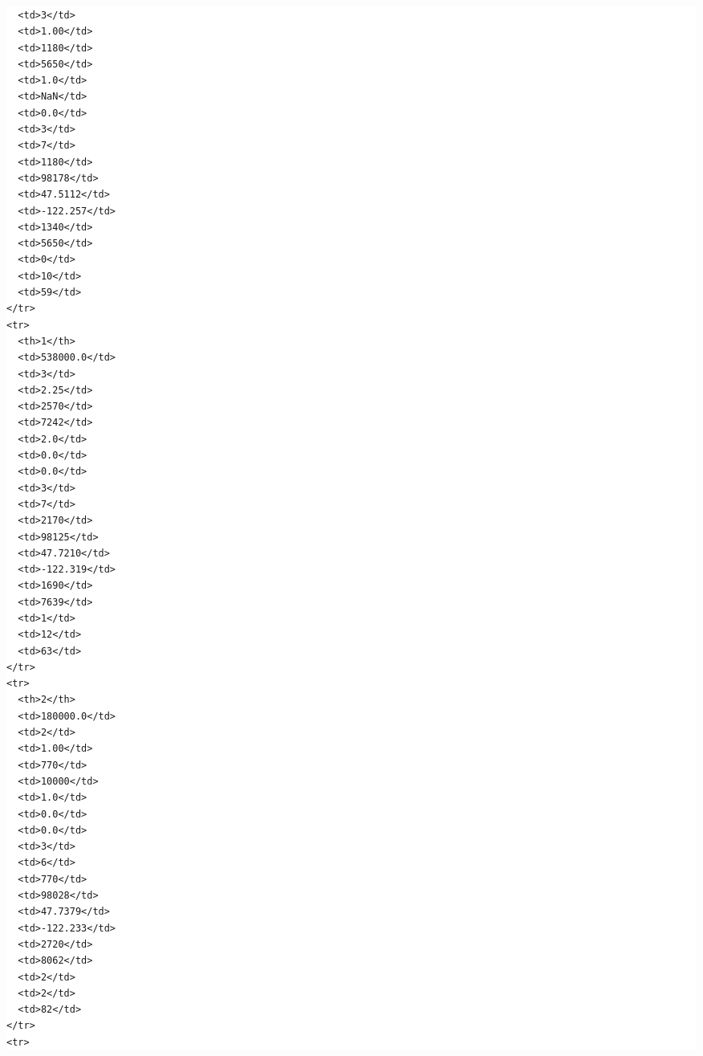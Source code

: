       <td>3</td>
      <td>1.00</td>
      <td>1180</td>
      <td>5650</td>
      <td>1.0</td>
      <td>NaN</td>
      <td>0.0</td>
      <td>3</td>
      <td>7</td>
      <td>1180</td>
      <td>98178</td>
      <td>47.5112</td>
      <td>-122.257</td>
      <td>1340</td>
      <td>5650</td>
      <td>0</td>
      <td>10</td>
      <td>59</td>
    </tr>
    <tr>
      <th>1</th>
      <td>538000.0</td>
      <td>3</td>
      <td>2.25</td>
      <td>2570</td>
      <td>7242</td>
      <td>2.0</td>
      <td>0.0</td>
      <td>0.0</td>
      <td>3</td>
      <td>7</td>
      <td>2170</td>
      <td>98125</td>
      <td>47.7210</td>
      <td>-122.319</td>
      <td>1690</td>
      <td>7639</td>
      <td>1</td>
      <td>12</td>
      <td>63</td>
    </tr>
    <tr>
      <th>2</th>
      <td>180000.0</td>
      <td>2</td>
      <td>1.00</td>
      <td>770</td>
      <td>10000</td>
      <td>1.0</td>
      <td>0.0</td>
      <td>0.0</td>
      <td>3</td>
      <td>6</td>
      <td>770</td>
      <td>98028</td>
      <td>47.7379</td>
      <td>-122.233</td>
      <td>2720</td>
      <td>8062</td>
      <td>2</td>
      <td>2</td>
      <td>82</td>
    </tr>
    <tr>
